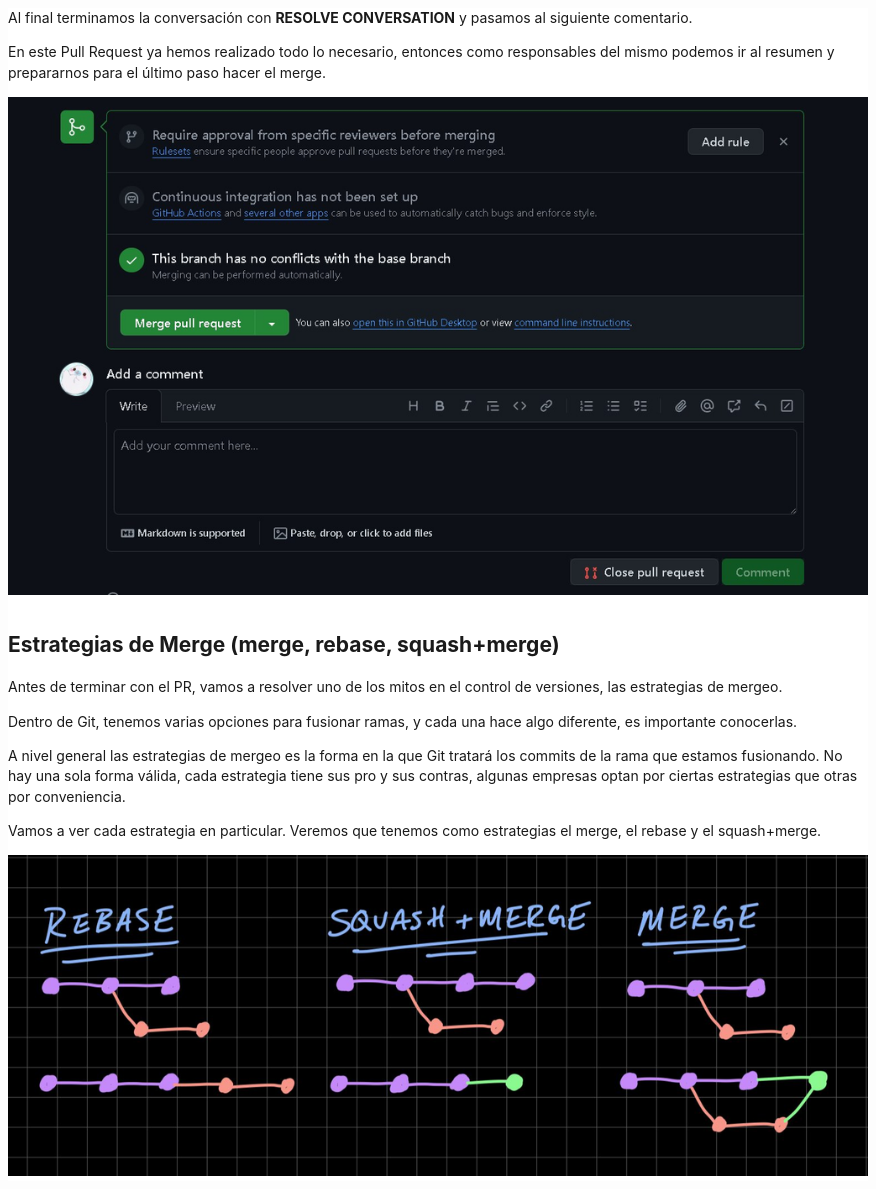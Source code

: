 Al final terminamos la conversación con **RESOLVE CONVERSATION** y pasamos al siguiente comentario.

En este Pull Request ya hemos realizado todo lo necesario, entonces como responsables del mismo podemos ir al resumen y prepararnos para el último paso hacer el merge.

![lab_7](/Tutorials/Lab7Branches/imgs/036.jpg)

## Estrategias de Merge (merge, rebase, squash+merge)

Antes de terminar con el PR, vamos a resolver uno de los mitos en el control de versiones, las estrategias de mergeo.

Dentro de Git, tenemos varias opciones para fusionar ramas, y cada una hace algo diferente, es importante conocerlas.

A nivel general las estrategias de mergeo es la forma en la que Git tratará los commits de la rama que estamos fusionando. No hay una sola forma válida, cada estrategia tiene sus pro y sus contras, algunas empresas optan por ciertas estrategias que otras por conveniencia.

Vamos a ver cada estrategia en particular. Veremos que tenemos como estrategias el merge, el rebase y el squash+merge.

![lab_7](/Tutorials/Lab7Branches/imgs/037.jpeg)

